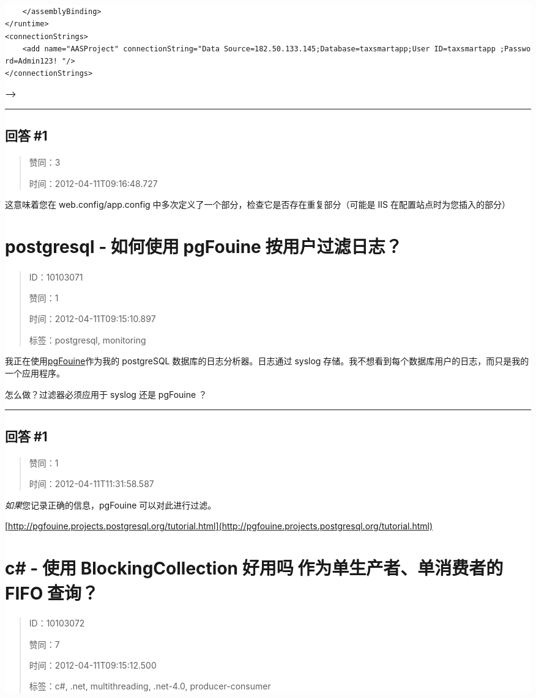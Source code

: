 ```
    </assemblyBinding>
</runtime>
<connectionStrings>
    <add name="AASProject" connectionString="Data Source=182.50.133.145;Database=taxsmartapp;User ID=taxsmartapp ;Password=Admin123! "/>
</connectionStrings> 
```

</connectionStrings>-->

* * *

## 回答 #1

> 赞同：3
> 
> 时间：2012-04-11T09:16:48.727

这意味着您在 web.config/app.config 中多次定义了一个部分，检查它是否存在重复部分（可能是 IIS 在配置站点时为您插入的部分）

# postgresql - 如何使用 pgFouine 按用户过滤日志？

> ID：10103071
> 
> 赞同：1
> 
> 时间：2012-04-11T09:15:10.897
> 
> 标签：postgresql, monitoring

我正在使用[pgFouine](http://pgfouine.projects.postgresql.org/index.html)作为我的 postgreSQL 数据库的日志分析器。日志通过 syslog 存储。我不想看到每个数据库用户的日志，而只是我的一个应用程序。

怎么做？过滤器必须应用于 syslog 还是 pgFouine ？

* * *

## 回答 #1

> 赞同：1
> 
> 时间：2012-04-11T11:31:58.587

*如果*您记录正确的信息，pgFouine 可以对此进行过滤。

[http://pgfouine.projects.postgresql.org/tutorial.html](http://pgfouine.projects.postgresql.org/tutorial.html)

# c# - 使用 BlockingCollection 好用吗 作为单生产者、单消费者的 FIFO 查询？

> ID：10103072
> 
> 赞同：7
> 
> 时间：2012-04-11T09:15:12.500
> 
> 标签：c#, .net, multithreading, .net-4.0, producer-consumer
